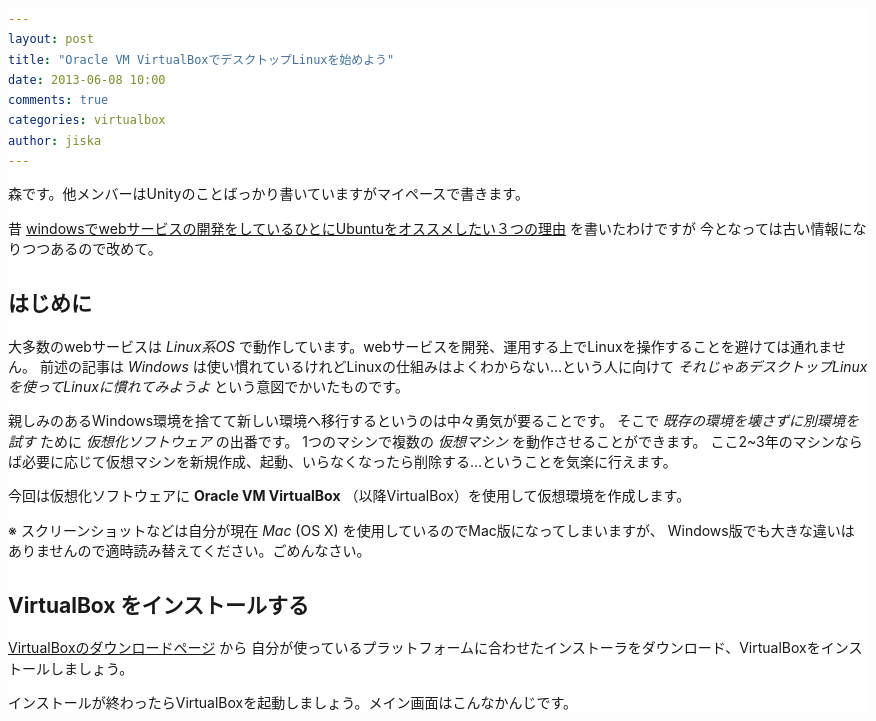 ```yaml
---
layout: post
title: "Oracle VM VirtualBoxでデスクトップLinuxを始めよう"
date: 2013-06-08 10:00
comments: true
categories: virtualbox
author: jiska
---
```


森です。他メンバーはUnityのことばっかり書いていますがマイペースで書きます。

昔 [windowsでwebサービスの開発をしているひとにUbuntuをオススメしたい３つの理由](http://d.hatena.ne.jp/jiskay/20101123/1290527829) を書いたわけですが
今となっては古い情報になりつつあるので改めて。

## はじめに

大多数のwebサービスは *Linux系OS* で動作しています。webサービスを開発、運用する上でLinuxを操作することを避けては通れません。
前述の記事は *Windows* は使い慣れているけれどLinuxの仕組みはよくわからない…という人に向けて
*それじゃあデスクトップLinuxを使ってLinuxに慣れてみようよ* という意図でかいたものです。

親しみのあるWindows環境を捨てて新しい環境へ移行するというのは中々勇気が要ることです。
そこで *既存の環境を壊さずに別環境を試す* ために *仮想化ソフトウェア* の出番です。
1つのマシンで複数の *仮想マシン* を動作させることができます。
ここ2~3年のマシンならば必要に応じて仮想マシンを新規作成、起動、いらなくなったら削除する…ということを気楽に行えます。

今回は仮想化ソフトウェアに **Oracle VM VirtualBox** （以降VirtualBox）を使用して仮想環境を作成します。

※ スクリーンショットなどは自分が現在 *Mac* (OS X) を使用しているのでMac版になってしまいますが、
Windows版でも大きな違いはありませんので適時読み替えてください。ごめんなさい。



## VirtualBox をインストールする

[VirtualBoxのダウンロードページ](http://www.oracle.com/technetwork/jp/server-storage/virtualbox/downloads/index.html) から
自分が使っているプラットフォームに合わせたインストーラをダウンロード、VirtualBoxをインストールしましょう。

インストールが終わったらVirtualBoxを起動しましょう。メイン画面はこんなかんじです。
